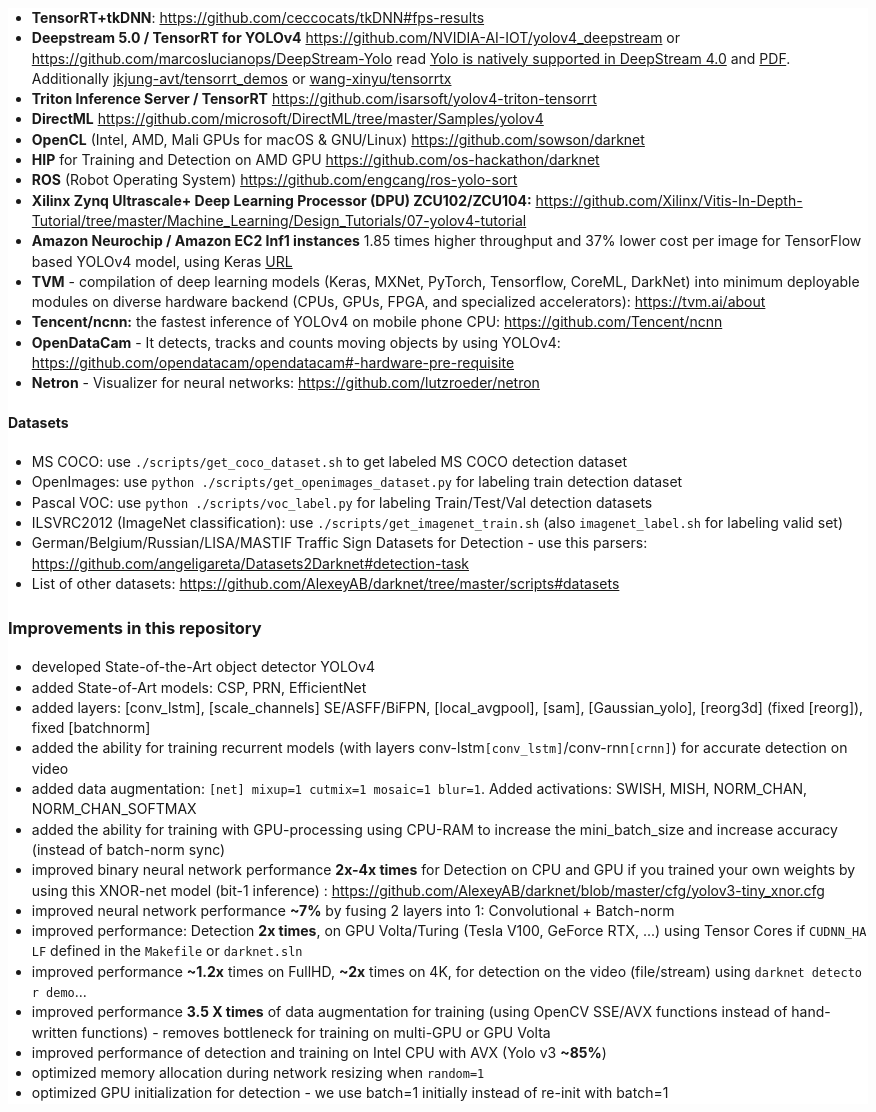 * **TensorRT+tkDNN**: https://github.com/ceccocats/tkDNN#fps-results
* **Deepstream 5.0 / TensorRT for YOLOv4** https://github.com/NVIDIA-AI-IOT/yolov4_deepstream or https://github.com/marcoslucianops/DeepStream-Yolo read [Yolo is natively supported in DeepStream 4.0](https://news.developer.nvidia.com/deepstream-sdk-4-now-available/) and [PDF](https://docs.nvidia.com/metropolis/deepstream/Custom_YOLO_Model_in_the_DeepStream_YOLO_App.pdf). Additionally [jkjung-avt/tensorrt_demos](https://github.com/jkjung-avt/tensorrt_demos) or [wang-xinyu/tensorrtx](https://github.com/wang-xinyu/tensorrtx)
* **Triton Inference Server / TensorRT** https://github.com/isarsoft/yolov4-triton-tensorrt
* **DirectML** https://github.com/microsoft/DirectML/tree/master/Samples/yolov4
* **OpenCL** (Intel, AMD, Mali GPUs for macOS & GNU/Linux) https://github.com/sowson/darknet
* **HIP** for Training and Detection on AMD GPU https://github.com/os-hackathon/darknet
* **ROS** (Robot Operating System) https://github.com/engcang/ros-yolo-sort
* **Xilinx Zynq Ultrascale+ Deep Learning Processor (DPU) ZCU102/ZCU104:** https://github.com/Xilinx/Vitis-In-Depth-Tutorial/tree/master/Machine_Learning/Design_Tutorials/07-yolov4-tutorial
* **Amazon Neurochip / Amazon EC2 Inf1 instances** 1.85 times higher throughput and 37% lower cost per image for TensorFlow based YOLOv4 model, using Keras [URL](https://aws.amazon.com/ru/blogs/machine-learning/improving-performance-for-deep-learning-based-object-detection-with-an-aws-neuron-compiled-yolov4-model-on-aws-inferentia/)
* **TVM** - compilation of deep learning models (Keras, MXNet, PyTorch, Tensorflow, CoreML, DarkNet) into minimum deployable modules on diverse hardware backend (CPUs, GPUs, FPGA, and specialized accelerators): https://tvm.ai/about
* **Tencent/ncnn:** the fastest inference of YOLOv4 on mobile phone CPU: https://github.com/Tencent/ncnn
* **OpenDataCam** - It detects, tracks and counts moving objects by using YOLOv4: https://github.com/opendatacam/opendatacam#-hardware-pre-requisite
* **Netron** - Visualizer for neural networks: https://github.com/lutzroeder/netron

#### Datasets

* MS COCO: use `./scripts/get_coco_dataset.sh` to get labeled MS COCO detection dataset
* OpenImages: use `python ./scripts/get_openimages_dataset.py` for labeling train detection dataset
* Pascal VOC: use `python ./scripts/voc_label.py` for labeling Train/Test/Val detection datasets
* ILSVRC2012 (ImageNet classification): use `./scripts/get_imagenet_train.sh` (also `imagenet_label.sh` for labeling valid set)
* German/Belgium/Russian/LISA/MASTIF Traffic Sign Datasets for Detection - use this parsers: https://github.com/angeligareta/Datasets2Darknet#detection-task
* List of other datasets: https://github.com/AlexeyAB/darknet/tree/master/scripts#datasets

### Improvements in this repository

* developed State-of-the-Art object detector YOLOv4
* added State-of-Art models: CSP, PRN, EfficientNet
* added layers: [conv_lstm], [scale_channels] SE/ASFF/BiFPN, [local_avgpool], [sam], [Gaussian_yolo], [reorg3d] (fixed [reorg]), fixed [batchnorm]
* added the ability for training recurrent models (with layers conv-lstm`[conv_lstm]`/conv-rnn`[crnn]`) for accurate detection on video
* added data augmentation: `[net] mixup=1 cutmix=1 mosaic=1 blur=1`. Added activations: SWISH, MISH, NORM_CHAN, NORM_CHAN_SOFTMAX
* added the ability for training with GPU-processing using CPU-RAM to increase the mini_batch_size and increase accuracy (instead of batch-norm sync)
* improved binary neural network performance **2x-4x times** for Detection on CPU and GPU if you trained your own weights by using this XNOR-net model (bit-1 inference) : https://github.com/AlexeyAB/darknet/blob/master/cfg/yolov3-tiny_xnor.cfg
* improved neural network performance **~7%** by fusing 2 layers into 1: Convolutional + Batch-norm
* improved performance: Detection **2x times**, on GPU Volta/Turing (Tesla V100, GeForce RTX, ...) using Tensor Cores if `CUDNN_HALF` defined in the `Makefile` or `darknet.sln`
* improved performance **~1.2x** times on FullHD, **~2x** times on 4K, for detection on the video (file/stream) using `darknet detector demo`... 
* improved performance **3.5 X times** of data augmentation for training (using OpenCV SSE/AVX functions instead of hand-written functions) - removes bottleneck for training on multi-GPU or GPU Volta
* improved performance of detection and training on Intel CPU with AVX (Yolo v3 **~85%**)
* optimized memory allocation during network resizing when `random=1`
* optimized GPU initialization for detection - we use batch=1 initially instead of re-init with batch=1